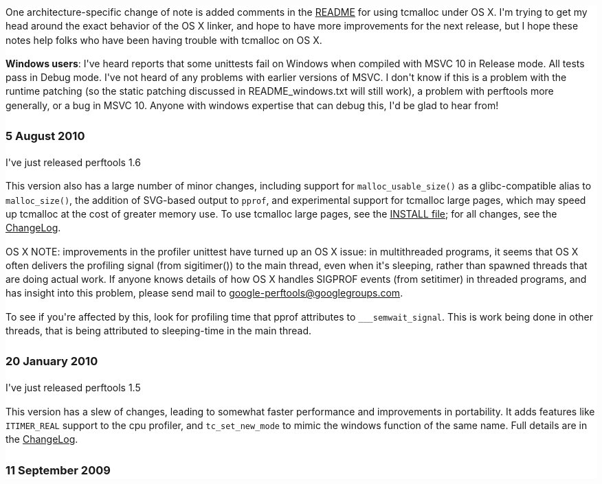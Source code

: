 One architecture-specific change of note is added comments in the
[README](http://google-perftools.googlecode.com/svn/tags/perftools-1.7/README)
for using tcmalloc under OS X.  I'm trying to get my head around the
exact behavior of the OS X linker, and hope to have more improvements
for the next release, but I hope these notes help folks who have been
having trouble with tcmalloc on OS X.

**Windows users**: I've heard reports that some unittests fail on
Windows when compiled with MSVC 10 in Release mode.  All tests pass in
Debug mode.  I've not heard of any problems with earlier versions of
MSVC.  I don't know if this is a problem with the runtime patching (so
the static patching discussed in README\_windows.txt will still work),
a problem with perftools more generally, or a bug in MSVC 10.  Anyone
with windows expertise that can debug this, I'd be glad to hear from!


### 5 August 2010 ###

I've just released perftools 1.6

This version also has a large number of minor changes, including
support for `malloc_usable_size()` as a glibc-compatible alias to
`malloc_size()`, the addition of SVG-based output to `pprof`, and
experimental support for tcmalloc large pages, which may speed up
tcmalloc at the cost of greater memory use.  To use tcmalloc large
pages, see the
[INSTALL file](http://google-perftools.googlecode.com/svn/tags/perftools-1.6/INSTALL); for all changes, see the
[ChangeLog](http://google-perftools.googlecode.com/svn/tags/perftools-1.6/ChangeLog).

OS X NOTE: improvements in the profiler unittest have turned up an OS
X issue: in multithreaded programs, it seems that OS X often delivers
the profiling signal (from sigitimer()) to the main thread, even when
it's sleeping, rather than spawned threads that are doing actual work.
If anyone knows details of how OS X handles SIGPROF events (from
setitimer) in threaded programs, and has insight into this problem,
please send mail to google-perftools@googlegroups.com.

To see if you're affected by this, look for profiling time that pprof
attributes to `___semwait_signal`.  This is work being done in other
threads, that is being attributed to sleeping-time in the main thread.


### 20 January 2010 ###

I've just released perftools 1.5

This version has a slew of changes, leading to somewhat faster performance and improvements in portability.  It adds features like `ITIMER_REAL` support to the cpu
profiler, and `tc_set_new_mode` to mimic the windows function of the same name.
Full details are in the [ChangeLog](http://google-perftools.googlecode.com/svn/tags/perftools-1.5/ChangeLog).

### 11 September 2009 ###
